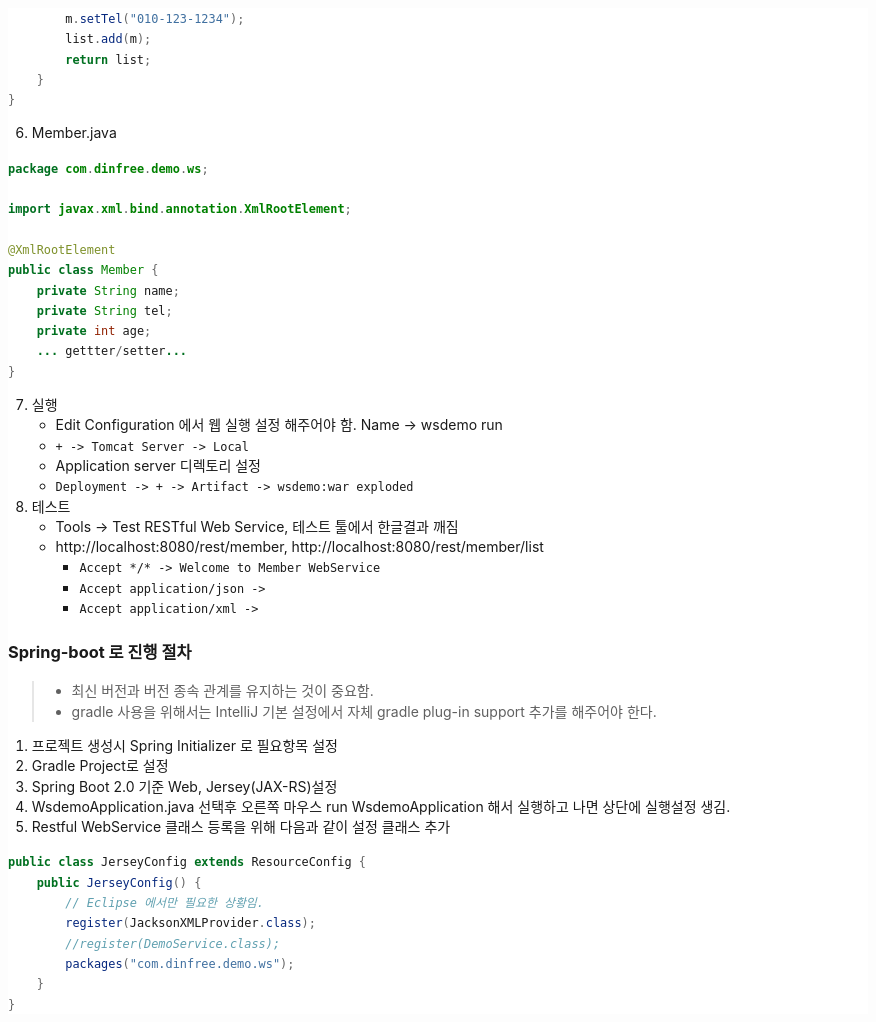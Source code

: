```java
        m.setTel("010-123-1234");
        list.add(m);
        return list;
    }
}
```
6. Member.java
```java
package com.dinfree.demo.ws;

import javax.xml.bind.annotation.XmlRootElement;

@XmlRootElement
public class Member {
    private String name;
    private String tel;
    private int age;
    ... gettter/setter...
}
```
7. 실행
	* Edit Configuration 에서 웹 실행 설정 해주어야 함. Name -> wsdemo run
	* `+ -> Tomcat Server -> Local`
	* Application server 디렉토리 설정
	* `Deployment -> + -> Artifact -> wsdemo:war exploded`
8. 테스트
	* Tools -> Test RESTful Web Service, 테스트 툴에서 한글결과 깨짐
	* http://localhost:8080/rest/member, http://localhost:8080/rest/member/list
		* `Accept */* -> Welcome to Member WebService`
		* `Accept application/json ->` 
		* `Accept application/xml ->`

### Spring-boot 로 진행 절차
> - 최신 버전과 버전 종속 관계를 유지하는 것이 중요함.
> - gradle  사용을 위해서는 IntelliJ 기본 설정에서 자체 gradle plug-in support 추가를 해주어야 한다.

1. 프로젝트 생성시 Spring Initializer 로 필요항목 설정
2. Gradle Project로 설정
3. Spring Boot 2.0 기준 Web, Jersey(JAX-RS)설정
4. WsdemoApplication.java 선택후 오른쪽 마우스  run WsdemoApplication  해서 실행하고 나면 상단에 실행설정 생김.
5. Restful WebService 클래스 등록을 위해 다음과 같이 설정 클래스 추가
```java
public class JerseyConfig extends ResourceConfig {
    public JerseyConfig() {
    	// Eclipse 에서만 필요한 상황임.
    	register(JacksonXMLProvider.class);
        //register(DemoService.class);
        packages("com.dinfree.demo.ws");
    }
}
```	
